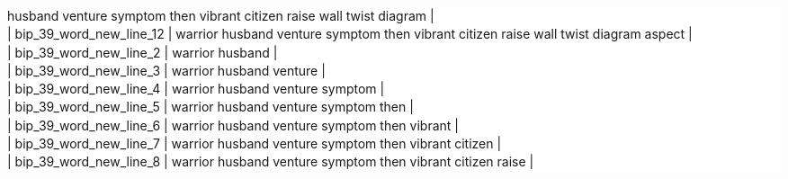 husband
venture
symptom
then
vibrant
citizen
raise
wall
twist
diagram |  
| bip_39_word_new_line_12 | warrior
husband
venture
symptom
then
vibrant
citizen
raise
wall
twist
diagram
aspect |  
| bip_39_word_new_line_2 | warrior
husband |  
| bip_39_word_new_line_3 | warrior
husband
venture |  
| bip_39_word_new_line_4 | warrior
husband
venture
symptom |  
| bip_39_word_new_line_5 | warrior
husband
venture
symptom
then |  
| bip_39_word_new_line_6 | warrior
husband
venture
symptom
then
vibrant |  
| bip_39_word_new_line_7 | warrior
husband
venture
symptom
then
vibrant
citizen |  
| bip_39_word_new_line_8 | warrior
husband
venture
symptom
then
vibrant
citizen
raise |  